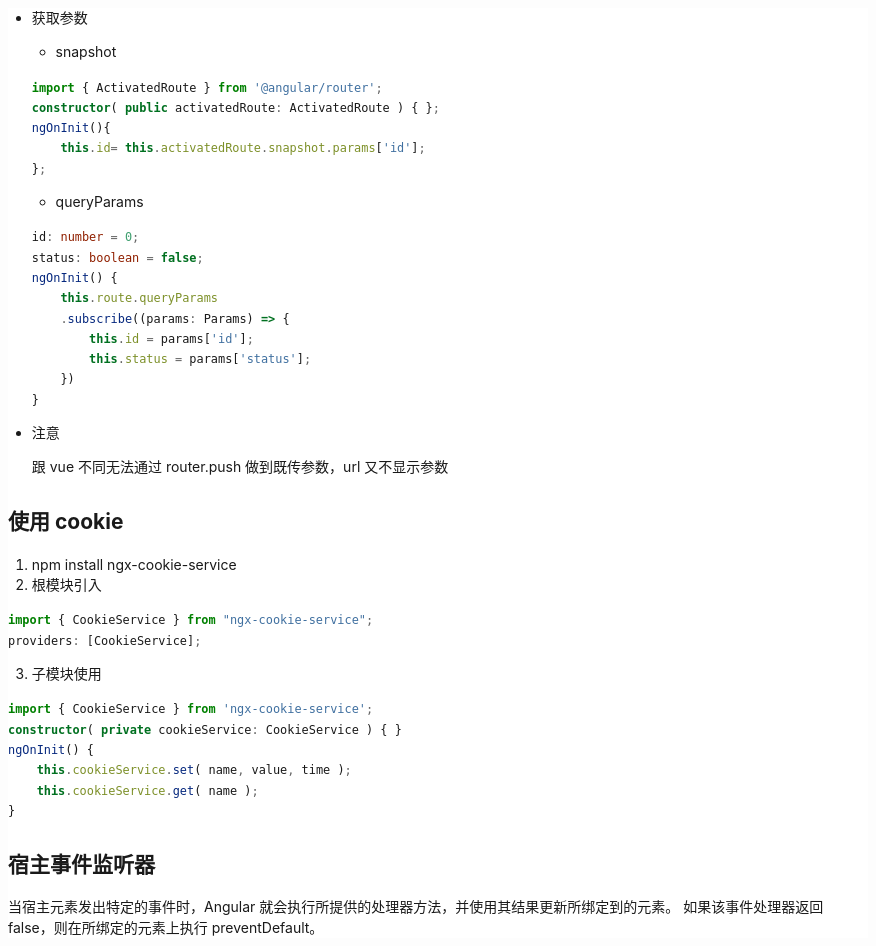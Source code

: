 ```ts
```

- 获取参数

  - snapshot

  ```ts
  import { ActivatedRoute } from '@angular/router';
  constructor( public activatedRoute: ActivatedRoute ) { };
  ngOnInit(){
      this.id= this.activatedRoute.snapshot.params['id'];
  };
  ```

  - queryParams

  ```ts
  id: number = 0;
  status: boolean = false;
  ngOnInit() {
      this.route.queryParams
      .subscribe((params: Params) => {
          this.id = params['id'];
          this.status = params['status'];
      })
  }
  ```

- 注意

  跟 vue 不同无法通过 router.push 做到既传参数，url 又不显示参数

## 使用 cookie

1. npm install ngx-cookie-service
2. 根模块引入

```ts
import { CookieService } from "ngx-cookie-service";
providers: [CookieService];
```

3. 子模块使用

```ts
import { CookieService } from 'ngx-cookie-service';
constructor( private cookieService: CookieService ) { }
ngOnInit() {
    this.cookieService.set( name, value, time );
    this.cookieService.get( name );
}
```

## 宿主事件监听器

当宿主元素发出特定的事件时，Angular 就会执行所提供的处理器方法，并使用其结果更新所绑定到的元素。 如果该事件处理器返回 false，则在所绑定的元素上执行 preventDefault。
